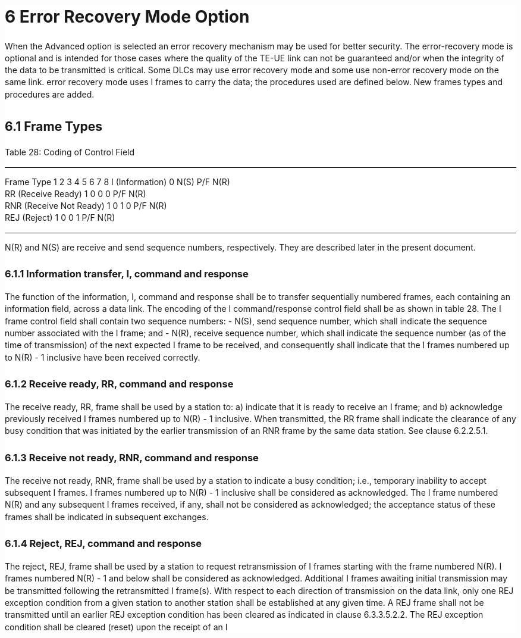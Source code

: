 # 6 Error Recovery Mode Option
When the Advanced option is selected an error recovery mechanism may be used
for better security. The error-recovery mode is optional and is intended for
those cases where the quality of the TE-UE link can not be guaranteed and/or
when the integrity of the data to be transmitted is critical. Some DLCs may
use error recovery mode and some use non-error recovery mode on the same link.
error recovery mode uses I frames to carry the data; the procedures used are
defined below.
New frames types and procedures are added.
## 6.1 Frame Types
Table 28: Coding of Control Field
* * *
Frame Type 1 2 3 4 5 6 7 8 I (Information) 0 N(S) P/F N(R)  
RR (Receive Ready) 1 0 0 0 P/F N(R)  
RNR (Receive Not Ready) 1 0 1 0 P/F N(R)  
REJ (Reject) 1 0 0 1 P/F N(R)
* * *
N(R) and N(S) are receive and send sequence numbers, respectively. They are
described later in the present document.
### 6.1.1 Information transfer, I, command and response
The function of the information, I, command and response shall be to transfer
sequentially numbered frames, each containing an information field, across a
data link.
The encoding of the I command/response control field shall be as shown in
table 28.
The I frame control field shall contain two sequence numbers:
\- N(S), send sequence number, which shall indicate the sequence number
associated with the I frame; and
\- N(R), receive sequence number, which shall indicate the sequence number (as
of the time of transmission) of the next expected I frame to be received, and
consequently shall indicate that the I frames numbered up to N(R) - 1
inclusive have been received correctly.
### 6.1.2 Receive ready, RR, command and response
The receive ready, RR, frame shall be used by a station to:
a) indicate that it is ready to receive an I frame; and
b) acknowledge previously received I frames numbered up to N(R) - 1 inclusive.
When transmitted, the RR frame shall indicate the clearance of any busy
condition that was initiated by the earlier transmission of an RNR frame by
the same data station. See clause 6.2.2.5.1.
### 6.1.3 Receive not ready, RNR, command and response
The receive not ready, RNR, frame shall be used by a station to indicate a
busy condition; i.e., temporary inability to accept subsequent I frames. I
frames numbered up to N(R) - 1 inclusive shall be considered as acknowledged.
The I frame numbered N(R) and any subsequent I frames received, if any, shall
not be considered as acknowledged; the acceptance status of these frames shall
be indicated in subsequent exchanges.
### 6.1.4 Reject, REJ, command and response
The reject, REJ, frame shall be used by a station to request retransmission of
I frames starting with the frame numbered N(R). I frames numbered N(R) - 1 and
below shall be considered as acknowledged. Additional I frames awaiting
initial transmission may be transmitted following the retransmitted I
frame(s).
With respect to each direction of transmission on the data link, only one REJ
exception condition from a given station to another station shall be
established at any given time. A REJ frame shall not be transmitted until an
earlier REJ exception condition has been cleared as indicated in clause
6.3.3.5.2.2.
The REJ exception condition shall be cleared (reset) upon the receipt of an I